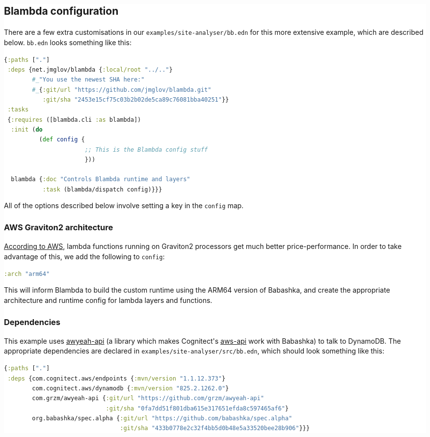 ## Blambda configuration

There are a few extra customisations in our `examples/site-analyser/bb.edn` for
this more extensive example, which are described below. `bb.edn` looks something
like this:

``` clojure
{:paths ["."]
 :deps {net.jmglov/blambda {:local/root "../.."}
        #_"You use the newest SHA here:"
        #_{:git/url "https://github.com/jmglov/blambda.git"
           :git/sha "2453e15cf75c03b2b02de5ca89c76081bba40251"}}
 :tasks
 {:requires ([blambda.cli :as blambda])
  :init (do
          (def config {
                       ;; This is the Blambda config stuff
                       }))

  blambda {:doc "Controls Blambda runtime and layers"
           :task (blambda/dispatch config)}}}
```

All of the options described below involve setting a key in the `config` map.

### AWS Graviton2 architecture

[According to
AWS](https://aws.amazon.com/blogs/aws/aws-lambda-functions-powered-by-aws-graviton2-processor-run-your-functions-on-arm-and-get-up-to-34-better-price-performance/),
lambda functions running on Graviton2 processors get much better
price-performance. In order to take advantage of this, we add the following to
`config`:

``` clojure
:arch "arm64"
```

This will inform Blambda to build the custom runtime using the ARM64 version of
Babashka, and create the appropriate architecture and runtime config for lambda
layers and functions.

### Dependencies

This example uses [awyeah-api](https://github.com/grzm/awyeah-api) (a library
which makes Cognitect's [aws-api](https://github.com/cognitect-labs/aws-api)
work with Babashka) to talk to DynamoDB. The appropriate dependencies are
declared in `examples/site-analyser/src/bb.edn`, which should look something
like this:

``` clojure
{:paths ["."]
 :deps {com.cognitect.aws/endpoints {:mvn/version "1.1.12.373"}
        com.cognitect.aws/dynamodb {:mvn/version "825.2.1262.0"}
        com.grzm/awyeah-api {:git/url "https://github.com/grzm/awyeah-api"
                             :git/sha "0fa7dd51f801dba615e317651efda8c597465af6"}
        org.babashka/spec.alpha {:git/url "https://github.com/babashka/spec.alpha"
                                 :git/sha "433b0778e2c32f4bb5d0b48e5a33520bee28b906"}}}
```
